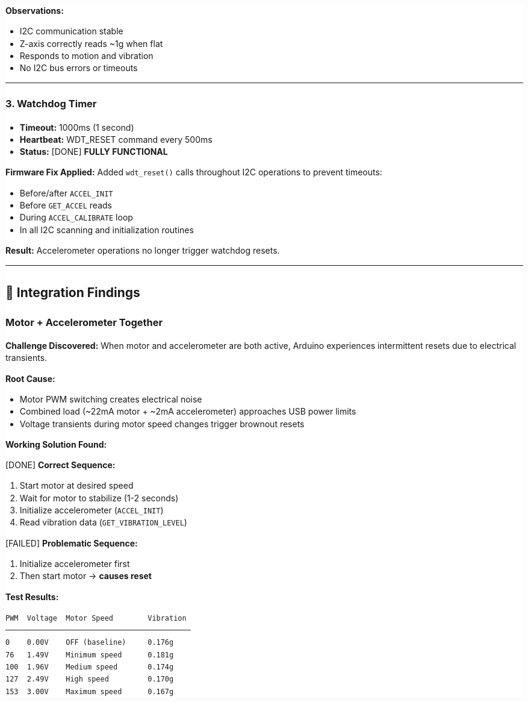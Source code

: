 **Observations:**
- I2C communication stable
- Z-axis correctly reads ~1g when flat
- Responds to motion and vibration
- No I2C bus errors or timeouts

---

### 3. Watchdog Timer
- **Timeout:** 1000ms (1 second)
- **Heartbeat:** WDT_RESET command every 500ms
- **Status:** [DONE] **FULLY FUNCTIONAL**

**Firmware Fix Applied:**
Added `wdt_reset()` calls throughout I2C operations to prevent timeouts:
- Before/after `ACCEL_INIT`
- Before `GET_ACCEL` reads
- During `ACCEL_CALIBRATE` loop
- In all I2C scanning and initialization routines

**Result:** Accelerometer operations no longer trigger watchdog resets.

---

## 🔧 Integration Findings

### Motor + Accelerometer Together

**Challenge Discovered:**
When motor and accelerometer are both active, Arduino experiences intermittent resets due to electrical transients.

**Root Cause:**
- Motor PWM switching creates electrical noise
- Combined load (~22mA motor + ~2mA accelerometer) approaches USB power limits
- Voltage transients during motor speed changes trigger brownout resets

**Working Solution Found:**

[DONE] **Correct Sequence:**
1. Start motor at desired speed
2. Wait for motor to stabilize (1-2 seconds)
3. Initialize accelerometer (`ACCEL_INIT`)
4. Read vibration data (`GET_VIBRATION_LEVEL`)

[FAILED] **Problematic Sequence:**
1. Initialize accelerometer first
2. Then start motor → **causes reset**

**Test Results:**
```
PWM  Voltage  Motor Speed        Vibration
───────────────────────────────────────────
0    0.00V    OFF (baseline)     0.176g
76   1.49V    Minimum speed      0.181g
100  1.96V    Medium speed       0.174g
127  2.49V    High speed         0.170g
153  3.00V    Maximum speed      0.167g
```
